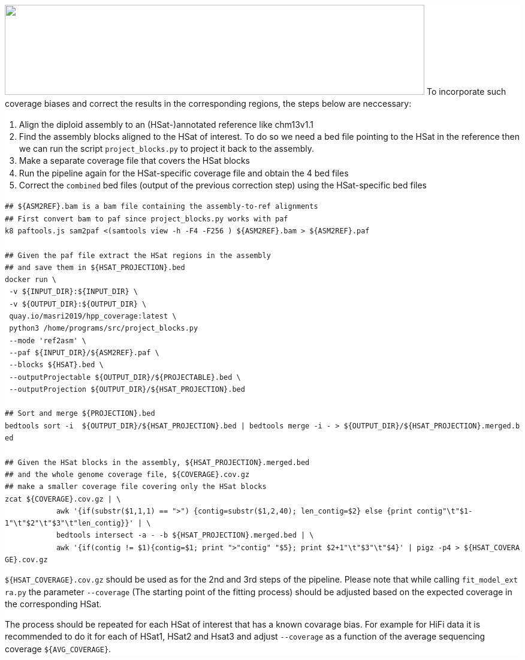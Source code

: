    <img src="https://github.com/human-pangenomics/hpp_production_workflows/blob/asset/coverage/docs/coverage/images/chm13v1.1_hifi_hsat2_chr1.png" width="700" height="150">
To incorporate such coverage biases and correct the results in the corresponding regions, the steps below are neccessary:

 1. Align the diploid assembly to an (HSat-)annotated reference like chm13v1.1
 2. Find the assembly blocks aligned to the HSat of interest. To do so we need a bed file pointing to the HSat in the reference then we can run the script `project_blocks.py` to project it back to the assembly.
 3. Make a separate coverage file that covers the HSat blocks
 4. Run the pipeline again for the HSat-specific coverage file and obtain the 4 bed files
 5. Correct the `combined` bed files (output of the previous correction step) using the HSat-specific bed files
 
````
## ${ASM2REF}.bam is a bam file containing the assembly-to-ref alignments
## First convert bam to paf since project_blocks.py works with paf
k8 paftools.js sam2paf <(samtools view -h -F4 -F256 ) ${ASM2REF}.bam > ${ASM2REF}.paf

## Given the paf file extract the HSat regions in the assembly 
## and save them in ${HSAT_PROJECTION}.bed
docker run \
 -v ${INPUT_DIR}:${INPUT_DIR} \
 -v ${OUTPUT_DIR}:${OUTPUT_DIR} \
 quay.io/masri2019/hpp_coverage:latest \
 python3 /home/programs/src/project_blocks.py 
 --mode 'ref2asm' \
 --paf ${INPUT_DIR}/${ASM2REF}.paf \
 --blocks ${HSAT}.bed \
 --outputProjectable ${OUTPUT_DIR}/${PROJECTABLE}.bed \
 --outputProjection ${OUTPUT_DIR}/${HSAT_PROJECTION}.bed

## Sort and merge ${PROJECTION}.bed  
bedtools sort -i  ${OUTPUT_DIR}/${HSAT_PROJECTION}.bed | bedtools merge -i - > ${OUTPUT_DIR}/${HSAT_PROJECTION}.merged.bed

## Given the HSat blocks in the assembly, ${HSAT_PROJECTION}.merged.bed
## and the whole genome coverage file, ${COVERAGE}.cov.gz
## make a smaller coverage file covering only the HSat blocks
zcat ${COVERAGE}.cov.gz | \
            awk '{if(substr($1,1,1) == ">") {contig=substr($1,2,40); len_contig=$2} else {print contig"\t"$1-1"\t"$2"\t"$3"\t"len_contig}}' | \
            bedtools intersect -a - -b ${HSAT_PROJECTION}.merged.bed | \
            awk '{if(contig != $1){contig=$1; print ">"contig" "$5}; print $2+1"\t"$3"\t"$4}' | pigz -p4 > ${HSAT_COVERAGE}.cov.gz
````
`${HSAT_COVERAGE}.cov.gz` should be used as for the 2nd and 3rd steps of the pipeline. Please note that while calling `fit_model_extra.py` the parameter
`--coverage` (The starting point of the fitting process) should be adjusted based on the expected coverage in the corresponding HSat.

The process should be repeated for each HSat of interest that has a known covarage bias. For example for HiFi data it is recommended to do it for each of HSat1, HSat2 and Hsat3 and adjust `--coverage` as a function of the average sequencing coverage `${AVG_COVERAGE}`.
